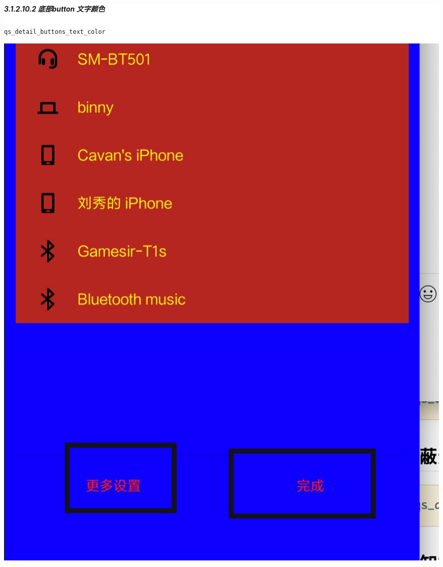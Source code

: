##### 3.1.2.10.2 底部button 文字颜色
```
qs_detail_buttons_text_color
```
![-w300](media/15478063165499/15478099773023.jpg)
